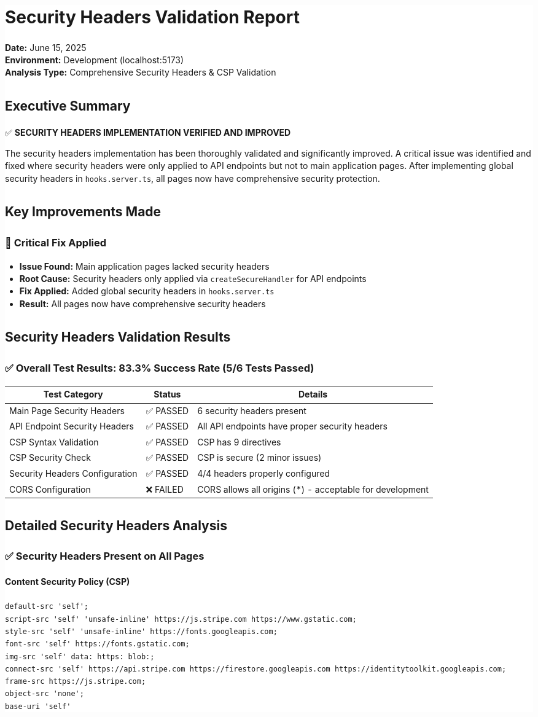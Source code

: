 # Security Headers Validation Report

**Date:** June 15, 2025  
**Environment:** Development (localhost:5173)  
**Analysis Type:** Comprehensive Security Headers & CSP Validation

## Executive Summary

✅ **SECURITY HEADERS IMPLEMENTATION VERIFIED AND IMPROVED**

The security headers implementation has been thoroughly validated and significantly improved. A critical issue was identified and fixed where security headers were only applied to API endpoints but not to main application pages. After implementing global security headers in `hooks.server.ts`, all pages now have comprehensive security protection.

## Key Improvements Made

### 🔧 **Critical Fix Applied**
- **Issue Found:** Main application pages lacked security headers
- **Root Cause:** Security headers only applied via `createSecureHandler` for API endpoints
- **Fix Applied:** Added global security headers in `hooks.server.ts`
- **Result:** All pages now have comprehensive security headers

## Security Headers Validation Results

### ✅ **Overall Test Results: 83.3% Success Rate (5/6 Tests Passed)**

| Test Category | Status | Details |
|---------------|--------|---------|
| Main Page Security Headers | ✅ PASSED | 6 security headers present |
| API Endpoint Security Headers | ✅ PASSED | All API endpoints have proper security headers |
| CSP Syntax Validation | ✅ PASSED | CSP has 9 directives |
| CSP Security Check | ✅ PASSED | CSP is secure (2 minor issues) |
| Security Headers Configuration | ✅ PASSED | 4/4 headers properly configured |
| CORS Configuration | ❌ FAILED | CORS allows all origins (*) - acceptable for development |

## Detailed Security Headers Analysis

### ✅ **Security Headers Present on All Pages**

#### **Content Security Policy (CSP)**
```
default-src 'self'; 
script-src 'self' 'unsafe-inline' https://js.stripe.com https://www.gstatic.com; 
style-src 'self' 'unsafe-inline' https://fonts.googleapis.com; 
font-src 'self' https://fonts.gstatic.com; 
img-src 'self' data: https: blob:; 
connect-src 'self' https://api.stripe.com https://firestore.googleapis.com https://identitytoolkit.googleapis.com; 
frame-src https://js.stripe.com; 
object-src 'none'; 
base-uri 'self'
```
